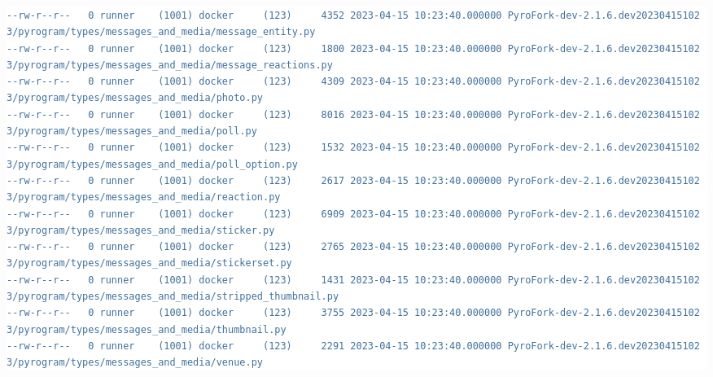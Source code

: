 ```diff
--rw-r--r--   0 runner    (1001) docker     (123)     4352 2023-04-15 10:23:40.000000 PyroFork-dev-2.1.6.dev202304151023/pyrogram/types/messages_and_media/message_entity.py
--rw-r--r--   0 runner    (1001) docker     (123)     1800 2023-04-15 10:23:40.000000 PyroFork-dev-2.1.6.dev202304151023/pyrogram/types/messages_and_media/message_reactions.py
--rw-r--r--   0 runner    (1001) docker     (123)     4309 2023-04-15 10:23:40.000000 PyroFork-dev-2.1.6.dev202304151023/pyrogram/types/messages_and_media/photo.py
--rw-r--r--   0 runner    (1001) docker     (123)     8016 2023-04-15 10:23:40.000000 PyroFork-dev-2.1.6.dev202304151023/pyrogram/types/messages_and_media/poll.py
--rw-r--r--   0 runner    (1001) docker     (123)     1532 2023-04-15 10:23:40.000000 PyroFork-dev-2.1.6.dev202304151023/pyrogram/types/messages_and_media/poll_option.py
--rw-r--r--   0 runner    (1001) docker     (123)     2617 2023-04-15 10:23:40.000000 PyroFork-dev-2.1.6.dev202304151023/pyrogram/types/messages_and_media/reaction.py
--rw-r--r--   0 runner    (1001) docker     (123)     6909 2023-04-15 10:23:40.000000 PyroFork-dev-2.1.6.dev202304151023/pyrogram/types/messages_and_media/sticker.py
--rw-r--r--   0 runner    (1001) docker     (123)     2765 2023-04-15 10:23:40.000000 PyroFork-dev-2.1.6.dev202304151023/pyrogram/types/messages_and_media/stickerset.py
--rw-r--r--   0 runner    (1001) docker     (123)     1431 2023-04-15 10:23:40.000000 PyroFork-dev-2.1.6.dev202304151023/pyrogram/types/messages_and_media/stripped_thumbnail.py
--rw-r--r--   0 runner    (1001) docker     (123)     3755 2023-04-15 10:23:40.000000 PyroFork-dev-2.1.6.dev202304151023/pyrogram/types/messages_and_media/thumbnail.py
--rw-r--r--   0 runner    (1001) docker     (123)     2291 2023-04-15 10:23:40.000000 PyroFork-dev-2.1.6.dev202304151023/pyrogram/types/messages_and_media/venue.py
